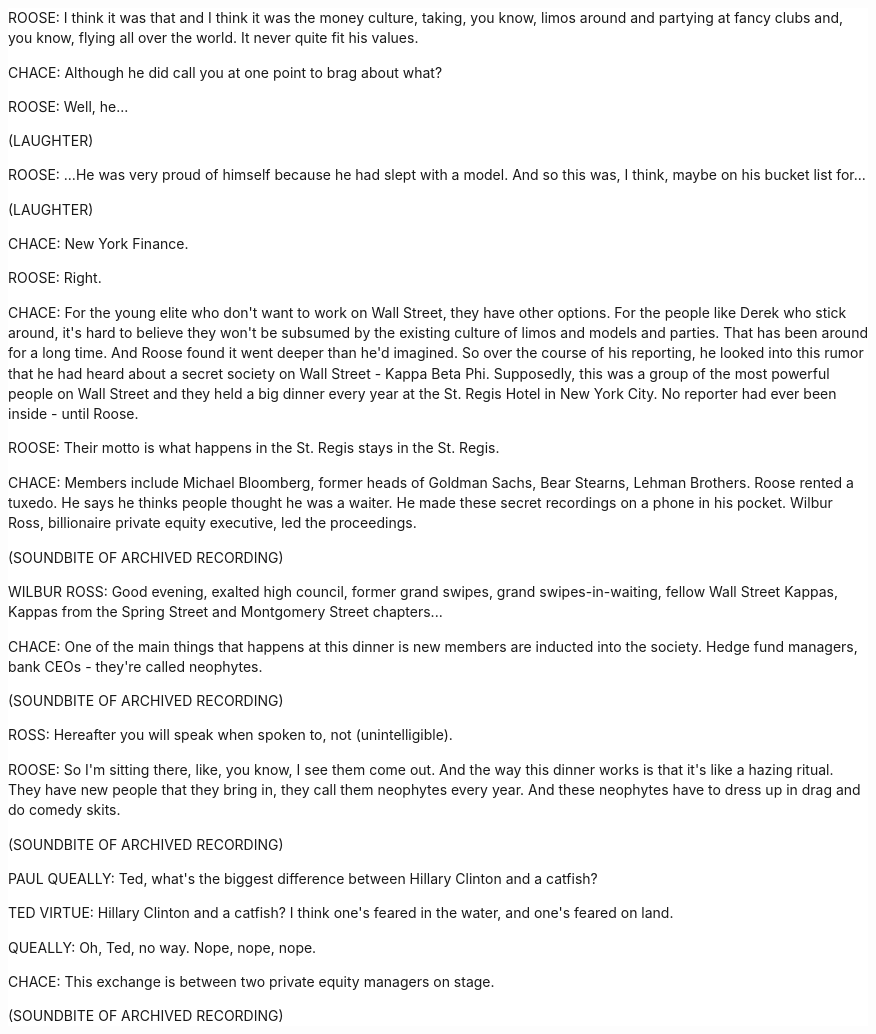 ROOSE: I think it was that and I think it was the money culture, taking, you know, limos around and partying at fancy clubs and, you know, flying all over the world. It never quite fit his values.

CHACE: Although he did call you at one point to brag about what?

ROOSE: Well, he...

(LAUGHTER)

ROOSE: ...He was very proud of himself because he had slept with a model. And so this was, I think, maybe on his bucket list for...

(LAUGHTER)

CHACE: New York Finance.

ROOSE: Right.

CHACE: For the young elite who don't want to work on Wall Street, they have other options. For the people like Derek who stick around, it's hard to believe they won't be subsumed by the existing culture of limos and models and parties. That has been around for a long time. And Roose found it went deeper than he'd imagined. So over the course of his reporting, he looked into this rumor that he had heard about a secret society on Wall Street - Kappa Beta Phi. Supposedly, this was a group of the most powerful people on Wall Street and they held a big dinner every year at the St. Regis Hotel in New York City. No reporter had ever been inside - until Roose.

ROOSE: Their motto is what happens in the St. Regis stays in the St. Regis.

CHACE: Members include Michael Bloomberg, former heads of Goldman Sachs, Bear Stearns, Lehman Brothers. Roose rented a tuxedo. He says he thinks people thought he was a waiter. He made these secret recordings on a phone in his pocket. Wilbur Ross, billionaire private equity executive, led the proceedings.

(SOUNDBITE OF ARCHIVED RECORDING)

WILBUR ROSS: Good evening, exalted high council, former grand swipes, grand swipes-in-waiting, fellow Wall Street Kappas, Kappas from the Spring Street and Montgomery Street chapters...

CHACE: One of the main things that happens at this dinner is new members are inducted into the society. Hedge fund managers, bank CEOs - they're called neophytes.

(SOUNDBITE OF ARCHIVED RECORDING)

ROSS: Hereafter you will speak when spoken to, not (unintelligible).

ROOSE: So I'm sitting there, like, you know, I see them come out. And the way this dinner works is that it's like a hazing ritual. They have new people that they bring in, they call them neophytes every year. And these neophytes have to dress up in drag and do comedy skits.

(SOUNDBITE OF ARCHIVED RECORDING)

PAUL QUEALLY: Ted, what's the biggest difference between Hillary Clinton and a catfish?

TED VIRTUE: Hillary Clinton and a catfish? I think one's feared in the water, and one's feared on land.

QUEALLY: Oh, Ted, no way. Nope, nope, nope.

CHACE: This exchange is between two private equity managers on stage.

(SOUNDBITE OF ARCHIVED RECORDING)
